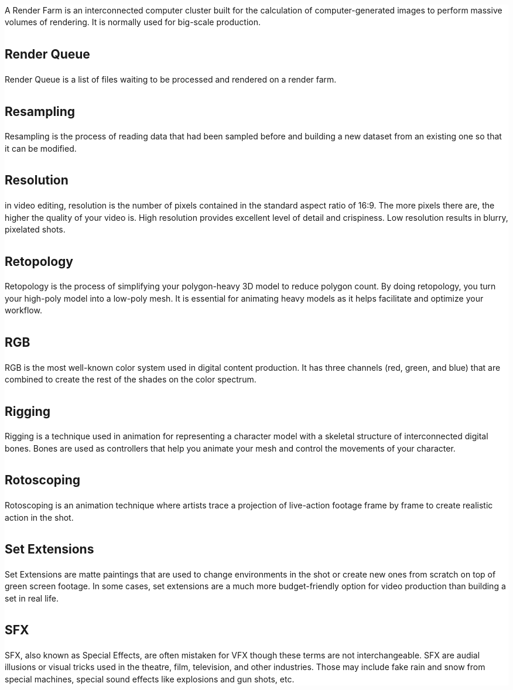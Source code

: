 A Render Farm is an interconnected computer cluster built for the calculation of computer-generated images to perform massive volumes of rendering. It is normally used for big-scale production.

## Render Queue

Render Queue is a list of files waiting to be processed and rendered on a render farm.

## Resampling

Resampling is the process of reading data that had been sampled before and building a new dataset from an existing one so that it can be modified.

## Resolution

in video editing, resolution is the number of pixels contained in the standard aspect ratio of 16:9. The more pixels there are, the higher the quality of your video is. High resolution provides excellent level of detail and crispiness. Low resolution results in blurry, pixelated shots. 

## Retopology

Retopology is the process of simplifying your polygon-heavy 3D model to reduce polygon count. By doing retopology, you turn your high-poly model into a low-poly mesh. It is essential for animating heavy models as it helps facilitate and optimize your workflow.

## RGB

RGB is the most well-known color system used in digital content production. It has three channels (red, green, and blue) that are combined to create the rest of the shades on the color spectrum. 

## Rigging

Rigging is a technique used in animation for representing a character model with a skeletal structure of interconnected digital bones. Bones are used as controllers that help you animate your mesh and control the movements of your character. 

## Rotoscoping

Rotoscoping is an animation technique where artists trace a projection of live-action footage frame by frame to create realistic action in the shot. 

## Set Extensions

Set Extensions are matte paintings that are used to change environments in the shot or create new ones from scratch on top of green screen footage. In some cases, set extensions are a much more budget-friendly option for video production than building a set in real life.

## SFX

SFX, also known as Special Effects, are often mistaken for VFX though these terms are not interchangeable. SFX are audial illusions or visual tricks used in the theatre, film, television, and other industries. Those may include fake rain and snow from special machines, special sound effects like explosions and gun shots, etc.
